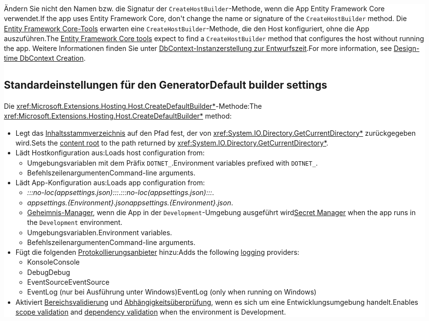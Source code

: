 <span data-ttu-id="d8f60-125">Ändern Sie nicht den Namen bzw. die Signatur der `CreateHostBuilder`-Methode, wenn die App Entity Framework Core verwendet.</span><span class="sxs-lookup"><span data-stu-id="d8f60-125">If the app uses Entity Framework Core, don't change the name or signature of the `CreateHostBuilder` method.</span></span> <span data-ttu-id="d8f60-126">Die [Entity Framework Core-Tools](/ef/core/miscellaneous/cli/) erwarten eine `CreateHostBuilder`-Methode, die den Host konfiguriert, ohne die App auszuführen.</span><span class="sxs-lookup"><span data-stu-id="d8f60-126">The [Entity Framework Core tools](/ef/core/miscellaneous/cli/) expect to find a `CreateHostBuilder` method that configures the host without running the app.</span></span> <span data-ttu-id="d8f60-127">Weitere Informationen finden Sie unter [DbContext-Instanzerstellung zur Entwurfszeit](/ef/core/miscellaneous/cli/dbcontext-creation).</span><span class="sxs-lookup"><span data-stu-id="d8f60-127">For more information, see [Design-time DbContext Creation](/ef/core/miscellaneous/cli/dbcontext-creation).</span></span>

## <a name="default-builder-settings"></a><span data-ttu-id="d8f60-128">Standardeinstellungen für den Generator</span><span class="sxs-lookup"><span data-stu-id="d8f60-128">Default builder settings</span></span>

<span data-ttu-id="d8f60-129">Die <xref:Microsoft.Extensions.Hosting.Host.CreateDefaultBuilder*>-Methode:</span><span class="sxs-lookup"><span data-stu-id="d8f60-129">The <xref:Microsoft.Extensions.Hosting.Host.CreateDefaultBuilder*> method:</span></span>

* <span data-ttu-id="d8f60-130">Legt das [Inhaltsstammverzeichnis](xref:fundamentals/index#content-root) auf den Pfad fest, der von <xref:System.IO.Directory.GetCurrentDirectory*> zurückgegeben wird.</span><span class="sxs-lookup"><span data-stu-id="d8f60-130">Sets the [content root](xref:fundamentals/index#content-root) to the path returned by <xref:System.IO.Directory.GetCurrentDirectory*>.</span></span>
* <span data-ttu-id="d8f60-131">Lädt Hostkonfiguration aus:</span><span class="sxs-lookup"><span data-stu-id="d8f60-131">Loads host configuration from:</span></span>
  * <span data-ttu-id="d8f60-132">Umgebungsvariablen mit dem Präfix `DOTNET_`.</span><span class="sxs-lookup"><span data-stu-id="d8f60-132">Environment variables prefixed with `DOTNET_`.</span></span>
  * <span data-ttu-id="d8f60-133">Befehlszeilenargumenten</span><span class="sxs-lookup"><span data-stu-id="d8f60-133">Command-line arguments.</span></span>
* <span data-ttu-id="d8f60-134">Lädt App-Konfiguration aus:</span><span class="sxs-lookup"><span data-stu-id="d8f60-134">Loads app configuration from:</span></span>
  * <span data-ttu-id="d8f60-135">*:::no-loc(appsettings.json):::*.</span><span class="sxs-lookup"><span data-stu-id="d8f60-135">*:::no-loc(appsettings.json):::*.</span></span>
  * <span data-ttu-id="d8f60-136">*appsettings.{Environment}.json*</span><span class="sxs-lookup"><span data-stu-id="d8f60-136">*appsettings.{Environment}.json*.</span></span>
  * <span data-ttu-id="d8f60-137">[Geheimnis-Manager](xref:security/app-secrets), wenn die App in der `Development`-Umgebung ausgeführt wird</span><span class="sxs-lookup"><span data-stu-id="d8f60-137">[Secret Manager](xref:security/app-secrets) when the app runs in the `Development` environment.</span></span>
  * <span data-ttu-id="d8f60-138">Umgebungsvariablen.</span><span class="sxs-lookup"><span data-stu-id="d8f60-138">Environment variables.</span></span>
  * <span data-ttu-id="d8f60-139">Befehlszeilenargumenten</span><span class="sxs-lookup"><span data-stu-id="d8f60-139">Command-line arguments.</span></span>
* <span data-ttu-id="d8f60-140">Fügt die folgenden [Protokollierungsanbieter](xref:fundamentals/logging/index) hinzu:</span><span class="sxs-lookup"><span data-stu-id="d8f60-140">Adds the following [logging](xref:fundamentals/logging/index) providers:</span></span>
  * <span data-ttu-id="d8f60-141">Konsole</span><span class="sxs-lookup"><span data-stu-id="d8f60-141">Console</span></span>
  * <span data-ttu-id="d8f60-142">Debug</span><span class="sxs-lookup"><span data-stu-id="d8f60-142">Debug</span></span>
  * <span data-ttu-id="d8f60-143">EventSource</span><span class="sxs-lookup"><span data-stu-id="d8f60-143">EventSource</span></span>
  * <span data-ttu-id="d8f60-144">EventLog (nur bei Ausführung unter Windows)</span><span class="sxs-lookup"><span data-stu-id="d8f60-144">EventLog (only when running on Windows)</span></span>
* <span data-ttu-id="d8f60-145">Aktiviert [Bereichsvalidierung](xref:fundamentals/dependency-injection#scope-validation) und [Abhängigkeitsüberprüfung](xref:Microsoft.Extensions.DependencyInjection.ServiceProviderOptions.ValidateOnBuild), wenn es sich um eine Entwicklungsumgebung handelt.</span><span class="sxs-lookup"><span data-stu-id="d8f60-145">Enables [scope validation](xref:fundamentals/dependency-injection#scope-validation) and [dependency validation](xref:Microsoft.Extensions.DependencyInjection.ServiceProviderOptions.ValidateOnBuild) when the environment is Development.</span></span>